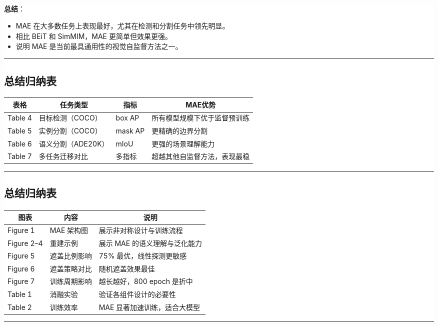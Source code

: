 **总结**：
- MAE 在大多数任务上表现最好，尤其在检测和分割任务中领先明显。
- 相比 BEiT 和 SimMIM，MAE 更简单但效果更强。
- 说明 MAE 是当前最具通用性的视觉自监督方法之一。

---

## 总结归纳表

| 表格 | 任务类型 | 指标 | MAE优势 |
|------|----------|------|---------|
| Table 4 | 目标检测（COCO） | box AP | 所有模型规模下优于监督预训练 |
| Table 5 | 实例分割（COCO） | mask AP | 更精确的边界分割 |
| Table 6 | 语义分割（ADE20K） | mIoU | 更强的场景理解能力 |
| Table 7 | 多任务迁移对比 | 多指标 | 超越其他自监督方法，表现最稳 |

---

## 总结归纳表

| 图表 | 内容 | 说明 |
|------|------|------|
| Figure 1 | MAE 架构图 | 展示非对称设计与训练流程 |
| Figure 2–4 | 重建示例 | 展示 MAE 的语义理解与泛化能力 |
| Figure 5 | 遮盖比例影响 | 75% 最优，线性探测更敏感 |
| Figure 6 | 遮盖策略对比 | 随机遮盖效果最佳 |
| Figure 7 | 训练周期影响 | 越长越好，800 epoch 是折中 |
| Table 1 | 消融实验 | 验证各组件设计的必要性 |
| Table 2 | 训练效率 | MAE 显著加速训练，适合大模型 |

---
